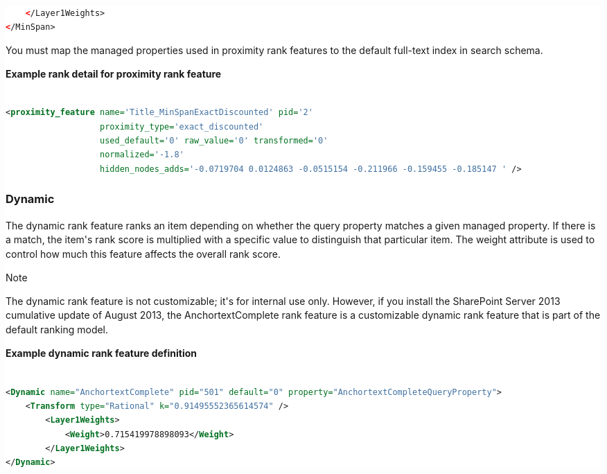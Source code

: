 ```XML
    </Layer1Weights>
</MinSpan>

```

You must map the managed properties used in proximity rank features to the default full-text index in search schema. 
  
    
    
 **Example rank detail for proximity rank feature**
  
    
    



```XML

<proximity_feature name='Title_MinSpanExactDiscounted' pid='2'
                   proximity_type='exact_discounted' 
                   used_default='0' raw_value='0' transformed='0'
                   normalized='-1.8' 
                   hidden_nodes_adds='-0.0719704 0.0124863 -0.0515154 -0.211966 -0.159455 -0.185147 ' />

```


### Dynamic

The dynamic rank feature ranks an item depending on whether the query property matches a given managed property. If there is a match, the item's rank score is multiplied with a specific value to distinguish that particular item. The weight attribute is used to control how much this feature affects the overall rank score.
  
    
    

> [!NOTE]
> The dynamic rank feature is not customizable; it's for internal use only. However, if you install the SharePoint Server 2013 cumulative update of August 2013, the AnchortextComplete rank feature is a customizable dynamic rank feature that is part of the default ranking model. 
  
    
    

 **Example dynamic rank feature definition**
  
    
    



```XML

<Dynamic name="AnchortextComplete" pid="501" default="0" property="AnchortextCompleteQueryProperty">
    <Transform type="Rational" k="0.91495552365614574" />
        <Layer1Weights>
            <Weight>0.715419978898093</Weight>
        </Layer1Weights>
</Dynamic>
```
